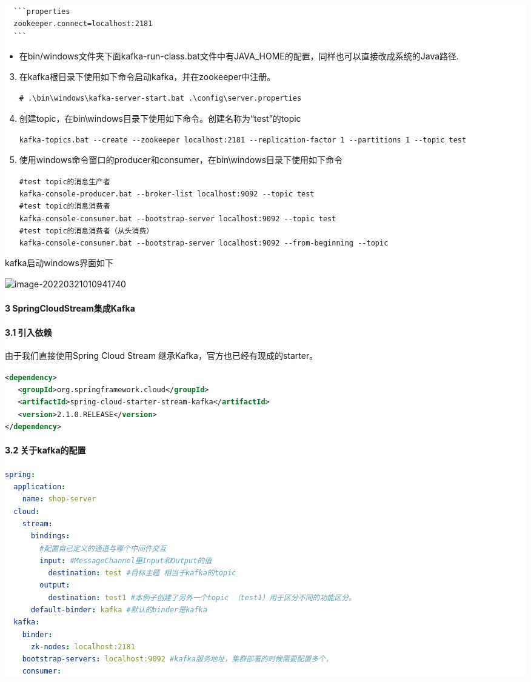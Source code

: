       ```properties
      zookeeper.connect=localhost:2181
      ```
   - 在bin/windows文件夹下面kafka-run-class.bat文件中有JAVA_HOME的配置，同样也可以直接改成系统的Java路径.

3. 在kafka根目录下使用如下命令启动kafka，并在zookeeper中注册。
    ```shell
    # .\bin\windows\kafka-server-start.bat .\config\server.properties
    ```
4. 创建topic，在bin\windows目录下使用如下命令。创建名称为“test”的topic

    ```shell
    kafka-topics.bat --create --zookeeper localhost:2181 --replication-factor 1 --partitions 1 --topic test
    ```

5. 使用windows命令窗口的producer和consumer，在bin\windows目录下使用如下命令

    ```shell
    #test topic的消息生产者
    kafka-console-producer.bat --broker-list localhost:9092 --topic test
    #test topic的消息消费者
    kafka-console-consumer.bat --bootstrap-server localhost:9092 --topic test
    #test topic的消息消费者（从头消费）
    kafka-console-consumer.bat --bootstrap-server localhost:9092 --from-beginning --topic 
    ```

kafka启动windows界面如下

![image-20220321010941740](https://www.javanorth.cn/assets/images/2022/lyj/springCloudStream1-3.gif)

#### 3 SpringCloudStream集成Kafka

#### 3.1 引入依赖

由于我们直接使用Spring Cloud Stream 继承Kafka，官方也已经有现成的starter。

```xml
<dependency>
   <groupId>org.springframework.cloud</groupId>
   <artifactId>spring-cloud-starter-stream-kafka</artifactId>
   <version>2.1.0.RELEASE</version>
</dependency>
```

#### 3.2 关于kafka的配置

```yaml
spring:
  application:
    name: shop-server
  cloud:
    stream:
      bindings:
        #配置自己定义的通道与哪个中间件交互
        input: #MessageChannel里Input和Output的值
          destination: test #目标主题 相当于kafka的topic
        output:
          destination: test1 #本例子创建了另外一个topic （test1）用于区分不同的功能区分。
      default-binder: kafka #默认的binder是kafka
  kafka:
    binder:
      zk-nodes: localhost:2181
    bootstrap-servers: localhost:9092 #kafka服务地址，集群部署的时候需要配置多个，
    consumer:
```